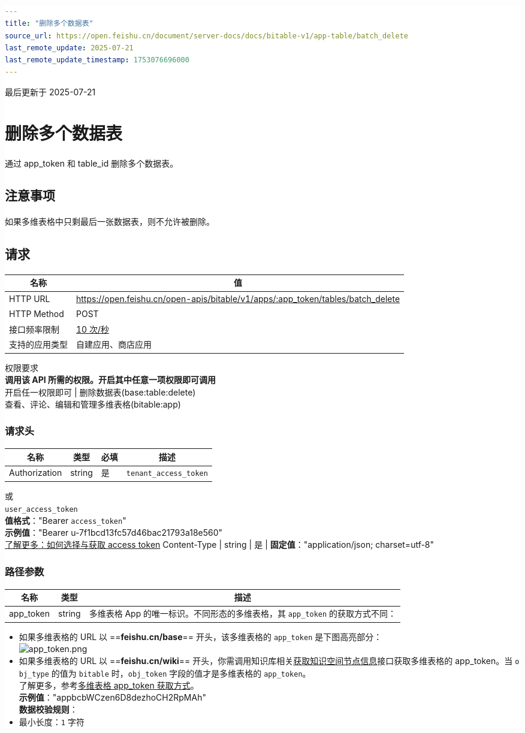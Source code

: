 ```yaml
---
title: "删除多个数据表"
source_url: https://open.feishu.cn/document/server-docs/docs/bitable-v1/app-table/batch_delete
last_remote_update: 2025-07-21
last_remote_update_timestamp: 1753076696000
---
```

最后更新于 2025-07-21

# 删除多个数据表

通过 app_token 和 table_id 删除多个数据表。

## 注意事项

如果多维表格中只剩最后一张数据表，则不允许被删除。

## 请求
名称 | 值
---|---
HTTP URL | https://open.feishu.cn/open-apis/bitable/v1/apps/:app_token/tables/batch_delete
HTTP Method | POST
接口频率限制 | [10 次/秒](https://open.feishu.cn/document/ukTMukTMukTM/uUzN04SN3QjL1cDN)
支持的应用类型 | 自建应用、商店应用
权限要求  
            **调用该 API 所需的权限。开启其中任意一项权限即可调用**  
            开启任一权限即可 | 删除数据表(base:table:delete)  
            查看、评论、编辑和管理多维表格(bitable:app)

### 请求头

名称 | 类型 | 必填 | 描述
--- | --- | --- | ---
Authorization | string | 是 | `tenant_access_token`  
或  
`user_access_token`  
**值格式**："Bearer `access_token`"  
**示例值**："Bearer u-7f1bcd13fc57d46bac21793a18e560"  
[了解更多：如何选择与获取 access token](https://open.feishu.cn/document/uAjLw4CM/ugTN1YjL4UTN24CO1UjN/trouble-shooting/how-to-choose-which-type-of-token-to-use)
Content-Type | string | 是 | **固定值**："application/json; charset=utf-8"

### 路径参数

名称 | 类型 | 描述
--- | --- | ---
app_token | string | 多维表格 App 的唯一标识。不同形态的多维表格，其 `app_token` 的获取方式不同：  
- 如果多维表格的 URL 以 ==**feishu.cn/base**== 开头，该多维表格的 `app_token` 是下图高亮部分：  
    ![app_token.png](https://sf3-cn.feishucdn.com/obj/open-platform-opendoc/6916f8cfac4045ba6585b90e3afdfb0a_GxbfkJHZBa.png?height=766&lazyload=true&width=3004)  
- 如果多维表格的 URL 以 ==**feishu.cn/wiki**== 开头，你需调用知识库相关[获取知识空间节点信息](https://open.feishu.cn/document/ukTMukTMukTM/uUDN04SN0QjL1QDN/wiki-v2/space/get_node)接口获取多维表格的 app_token。当 `obj_type` 的值为 `bitable` 时，`obj_token` 字段的值才是多维表格的 `app_token`。  
了解更多，参考[多维表格 app_token 获取方式](https://open.feishu.cn/document/ukTMukTMukTM/uUDN04SN0QjL1QDN/bitable-overview#-752212c)。  
**示例值**："appbcbWCzen6D8dezhoCH2RpMAh"  
**数据校验规则**：  
- 最小长度：`1` 字符
